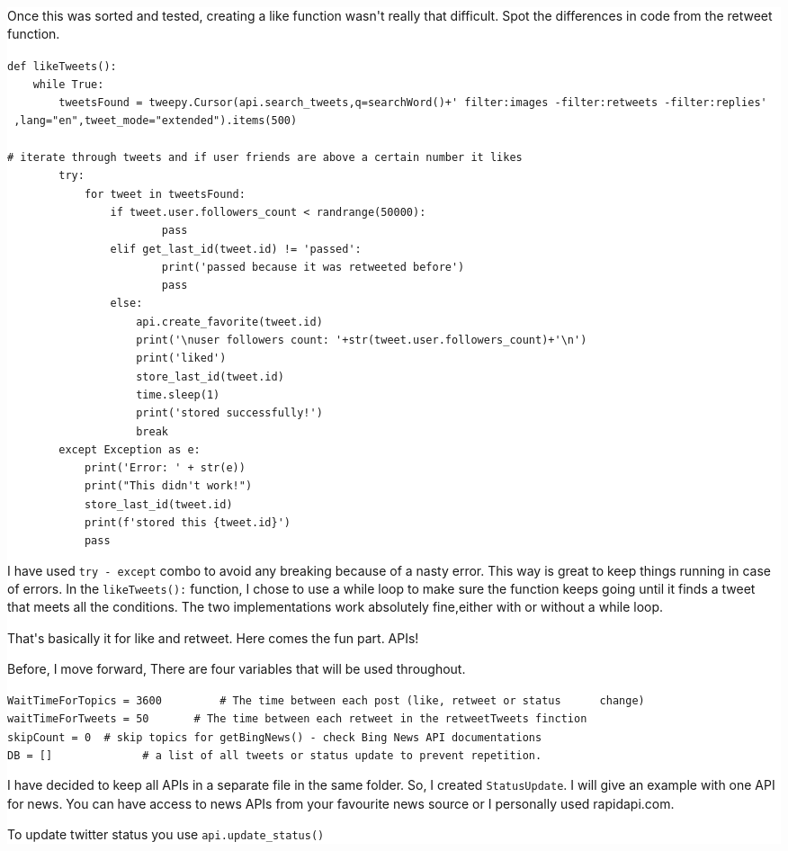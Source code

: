 Once this was sorted and tested, creating a like function wasn't really that difficult. Spot the differences in code from the retweet function.

```
def likeTweets():
    while True:
        tweetsFound = tweepy.Cursor(api.search_tweets,q=searchWord()+' filter:images -filter:retweets -filter:replies'
 ,lang="en",tweet_mode="extended").items(500)

# iterate through tweets and if user friends are above a certain number it likes
        try:
            for tweet in tweetsFound:
                if tweet.user.followers_count < randrange(50000):
                        pass
                elif get_last_id(tweet.id) != 'passed':
                        print('passed because it was retweeted before')
                        pass
                else:
                    api.create_favorite(tweet.id)
                    print('\nuser followers count: '+str(tweet.user.followers_count)+'\n')
                    print('liked')
                    store_last_id(tweet.id)
                    time.sleep(1)
                    print('stored successfully!')
                    break
        except Exception as e:
            print('Error: ' + str(e))
            print("This didn't work!") 
            store_last_id(tweet.id)
            print(f'stored this {tweet.id}')
            pass
```

I have used `try - except` combo to avoid any breaking because of a nasty error. This way is great to keep things running in case of errors. In the `likeTweets():` function, I chose to use a while loop to make sure the function keeps going until it finds a tweet that meets all the conditions. The two implementations work absolutely fine,either with or without a while loop. 

That's basically it for like and retweet. Here comes the fun part. APIs!

Before, I move forward, There are four variables that will be used throughout. 

```
WaitTimeForTopics = 3600         # The time between each post (like, retweet or status      change)
waitTimeForTweets = 50       # The time between each retweet in the retweetTweets finction
skipCount = 0  # skip topics for getBingNews() - check Bing News API documentations
DB = []              # a list of all tweets or status update to prevent repetition.
```

I have decided to keep all APIs in a separate file in the same folder. So, I created `StatusUpdate`. I will give an example with one API for news. You can have access to news APIs from your favourite news source or I personally used rapidapi.com.

To update twitter status you use `api.update_status()`
